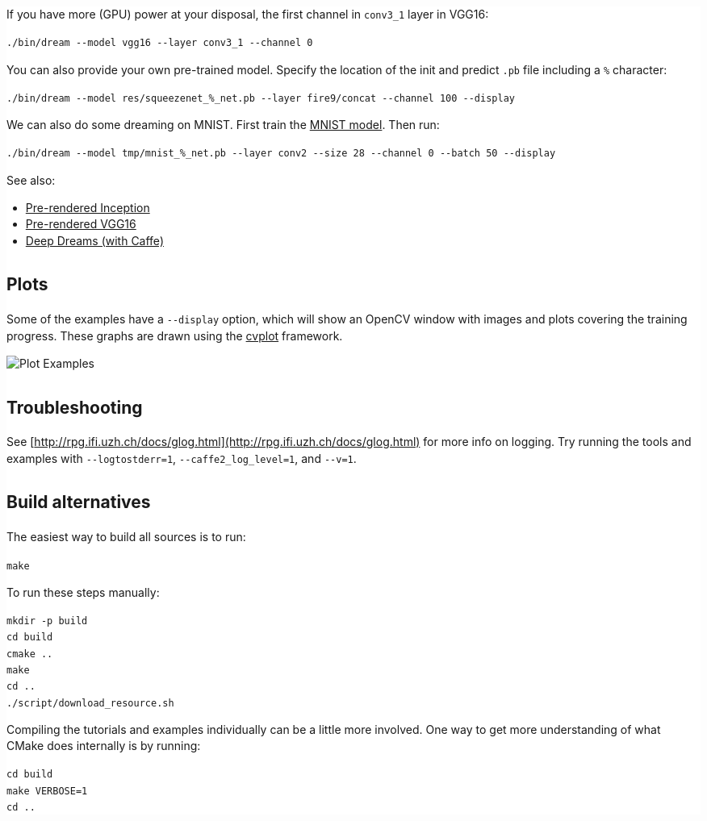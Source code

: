 If you have more (GPU) power at your disposal, the first channel in `conv3_1` layer in VGG16:

    ./bin/dream --model vgg16 --layer conv3_1 --channel 0

You can also provide your own pre-trained model. Specify the location of the init and predict `.pb` file including a `%` character:

    ./bin/dream --model res/squeezenet_%_net.pb --layer fire9/concat --channel 100 --display

We can also do some dreaming on MNIST. First train the [MNIST model](#mnist---create-a-cnn-from-scratch). Then run:

    ./bin/dream --model tmp/mnist_%_net.pb --layer conv2 --size 28 --channel 0 --batch 50 --display

See also:

- [Pre-rendered Inception](http://storage.googleapis.com/deepdream/visualz/tensorflow_inception/index.html)
- [Pre-rendered VGG16](http://storage.googleapis.com/deepdream/visualz/vgg16/index.html)
- [Deep Dreams (with Caffe)](https://github.com/google/deepdream/blob/master/dream.ipynb)

## Plots

Some of the examples have a `--display` option, which will show an OpenCV window with images and plots covering the training progress. These graphs are drawn using the [cvplot](https://github.com/leonardvandriel/cvplot) framework.

<img src="script/plot.jpg" alt="Plot Examples" width="450"/>

## Troubleshooting

See [http://rpg.ifi.uzh.ch/docs/glog.html](http://rpg.ifi.uzh.ch/docs/glog.html) for more info on logging. Try running the tools and examples with `--logtostderr=1`, `--caffe2_log_level=1`, and `--v=1`.

## Build alternatives

The easiest way to build all sources is to run:

    make

To run these steps manually:

    mkdir -p build
    cd build
    cmake ..
    make
    cd ..
    ./script/download_resource.sh

Compiling the tutorials and examples individually can be a little more involved. One way to get more understanding of what CMake does internally is by running:

    cd build
    make VERBOSE=1
    cd ..
